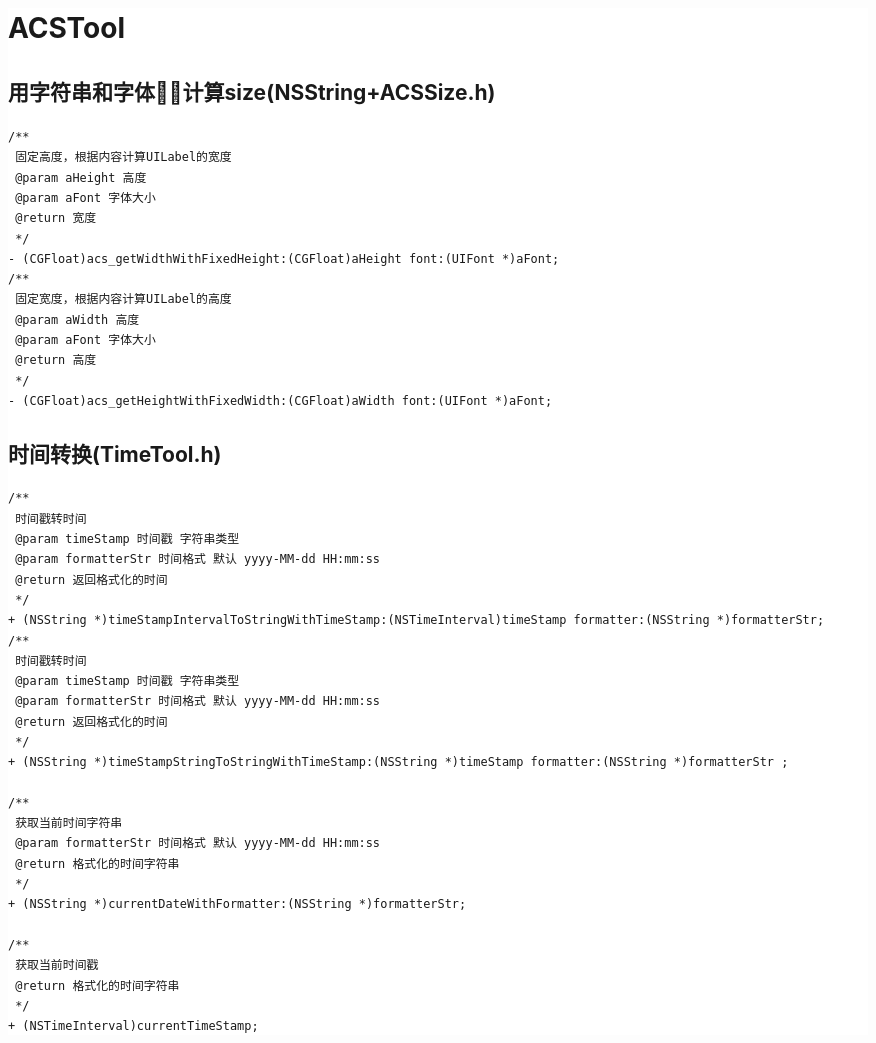 
# ACSTool 
## 用字符串和字体计算size(NSString+ACSSize.h)
```
/**
 固定高度，根据内容计算UILabel的宽度
 @param aHeight 高度
 @param aFont 字体大小
 @return 宽度
 */
- (CGFloat)acs_getWidthWithFixedHeight:(CGFloat)aHeight font:(UIFont *)aFont;
/**
 固定宽度，根据内容计算UILabel的高度
 @param aWidth 高度
 @param aFont 字体大小
 @return 高度
 */
- (CGFloat)acs_getHeightWithFixedWidth:(CGFloat)aWidth font:(UIFont *)aFont;
```

## 时间转换(TimeTool.h)
```
/**
 时间戳转时间
 @param timeStamp 时间戳 字符串类型
 @param formatterStr 时间格式 默认 yyyy-MM-dd HH:mm:ss
 @return 返回格式化的时间
 */
+ (NSString *)timeStampIntervalToStringWithTimeStamp:(NSTimeInterval)timeStamp formatter:(NSString *)formatterStr;
/**
 时间戳转时间
 @param timeStamp 时间戳 字符串类型
 @param formatterStr 时间格式 默认 yyyy-MM-dd HH:mm:ss
 @return 返回格式化的时间
 */
+ (NSString *)timeStampStringToStringWithTimeStamp:(NSString *)timeStamp formatter:(NSString *)formatterStr ;

/**
 获取当前时间字符串
 @param formatterStr 时间格式 默认 yyyy-MM-dd HH:mm:ss
 @return 格式化的时间字符串
 */
+ (NSString *)currentDateWithFormatter:(NSString *)formatterStr;

/**
 获取当前时间戳
 @return 格式化的时间字符串
 */
+ (NSTimeInterval)currentTimeStamp;
```
